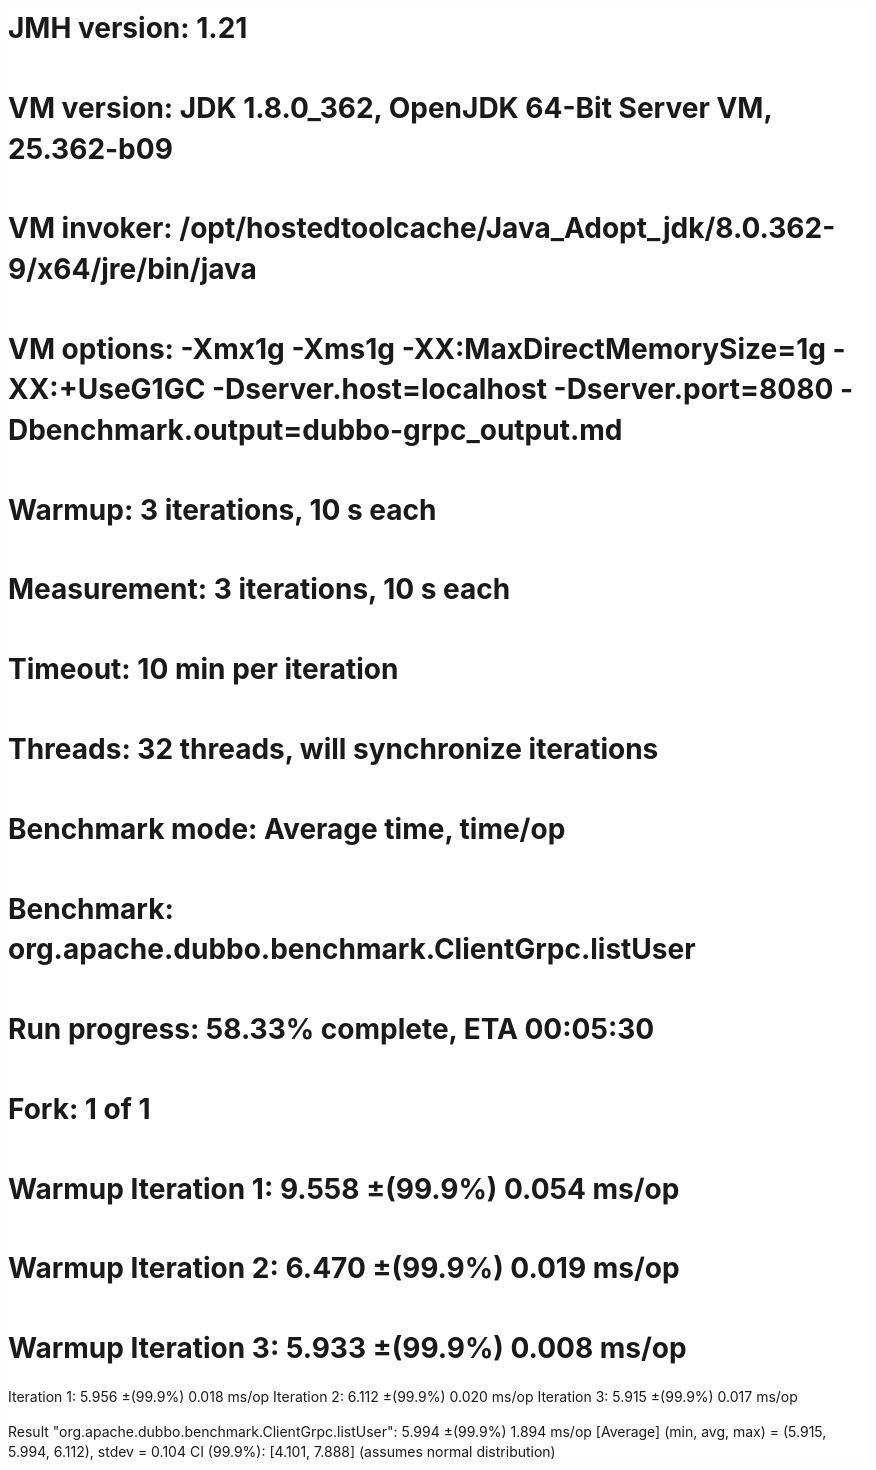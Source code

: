 
# JMH version: 1.21
# VM version: JDK 1.8.0_362, OpenJDK 64-Bit Server VM, 25.362-b09
# VM invoker: /opt/hostedtoolcache/Java_Adopt_jdk/8.0.362-9/x64/jre/bin/java
# VM options: -Xmx1g -Xms1g -XX:MaxDirectMemorySize=1g -XX:+UseG1GC -Dserver.host=localhost -Dserver.port=8080 -Dbenchmark.output=dubbo-grpc_output.md
# Warmup: 3 iterations, 10 s each
# Measurement: 3 iterations, 10 s each
# Timeout: 10 min per iteration
# Threads: 32 threads, will synchronize iterations
# Benchmark mode: Average time, time/op
# Benchmark: org.apache.dubbo.benchmark.ClientGrpc.listUser

# Run progress: 58.33% complete, ETA 00:05:30
# Fork: 1 of 1
# Warmup Iteration   1: 9.558 ±(99.9%) 0.054 ms/op
# Warmup Iteration   2: 6.470 ±(99.9%) 0.019 ms/op
# Warmup Iteration   3: 5.933 ±(99.9%) 0.008 ms/op
Iteration   1: 5.956 ±(99.9%) 0.018 ms/op
Iteration   2: 6.112 ±(99.9%) 0.020 ms/op
Iteration   3: 5.915 ±(99.9%) 0.017 ms/op


Result "org.apache.dubbo.benchmark.ClientGrpc.listUser":
  5.994 ±(99.9%) 1.894 ms/op [Average]
  (min, avg, max) = (5.915, 5.994, 6.112), stdev = 0.104
  CI (99.9%): [4.101, 7.888] (assumes normal distribution)
